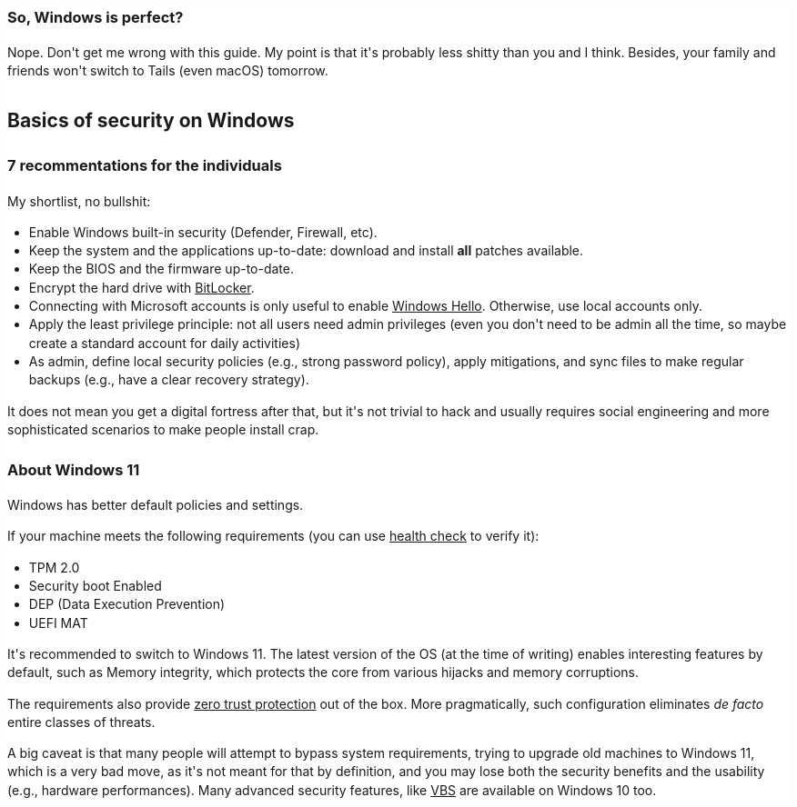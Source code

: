 ### So, Windows is perfect?

Nope. Don't get me wrong with this guide. My point is that it's probably less shitty than you and I think. Besides, your family and friends won't switch to Tails (even macOS) tomorrow.

## Basics of security on Windows

### 7 recommentations for the individuals

My shortlist, no bullshit:

* Enable Windows built-in security (Defender, Firewall, etc).
* Keep the system and the applications up-to-date: download and install **all** patches available.
* Keep the BIOS and the firmware up-to-date.
* Encrypt the hard drive with [BitLocker](https://learn.microsoft.com/en-us/windows/security/information-protection/bitlocker/bitlocker-overview).
* Connecting with Microsoft accounts is only useful to enable [Windows Hello](https://learn.microsoft.com/en-us/windows-hardware/design/device-experiences/windows-hello). Otherwise, use local accounts only.
* Apply the least privilege principle: not all users need admin privileges (even you don't need to be admin all the time, so maybe create a standard account for daily activities)
* As admin, define local security policies (e.g., strong password policy), apply mitigations, and sync files to make regular backups (e.g., have a clear recovery strategy).

It does not mean you get a digital fortress after that, but it's not trivial to hack and usually requires social engineering and more sophisticated scenarios to make people install crap.

### About Windows 11

Windows has better default policies and settings.

If your machine meets the following requirements (you can use [health check](https://support.microsoft.com/en-us/windows/how-to-check-if-your-device-meets-windows-11-system-requirements-after-changing-device-hardware-f3bc0aeb-6884-41a1-ab57-88258df6812b) to verify it):

* TPM 2.0
* Security boot Enabled
* DEP (Data Execution Prevention)
* UEFI MAT

It's recommended to switch to Windows 11. The latest version of the OS (at the time of writing) enables interesting features by default, such as Memory integrity, which protects the core from various hijacks and memory corruptions.

The requirements also provide [zero trust protection](https://www.ibm.com/topics/zero-trust) out of the box. More pragmatically, such configuration eliminates _de facto_ entire classes of threats.

A big caveat is that many people will attempt to bypass system requirements, trying to upgrade old machines to Windows 11, which is a very bad move, as it's not meant for that by definition, and you may lose both the security benefits and the usability (e.g., hardware performances). Many advanced security features, like [VBS](https://learn.microsoft.com/en-us/windows/security/threat-protection/device-guard/enable-virtualization-based-protection-of-code-integrity) are available on Windows 10 too.
